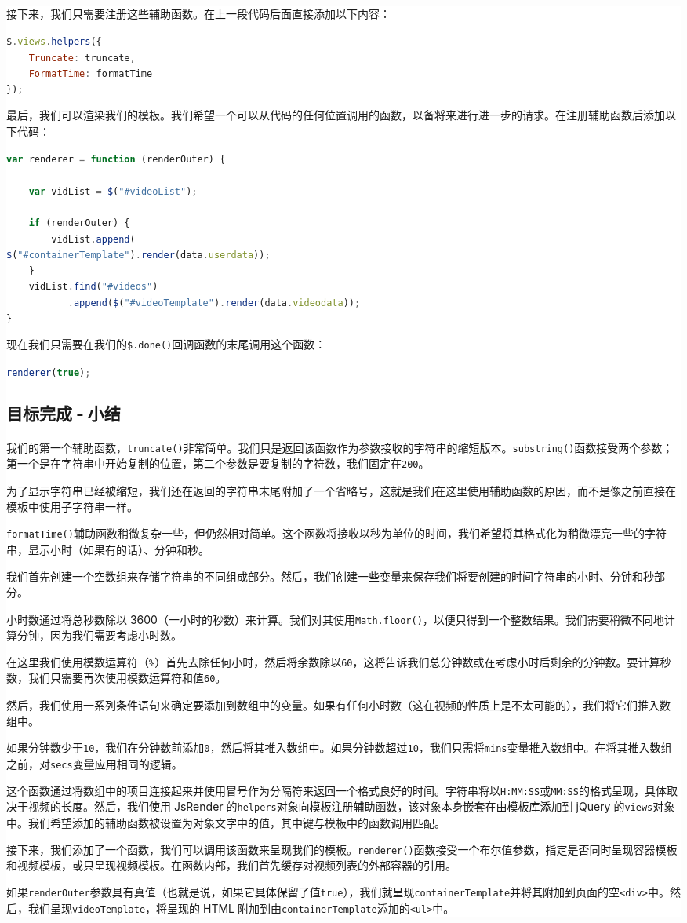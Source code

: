 ```js
```

接下来，我们只需要注册这些辅助函数。在上一段代码后面直接添加以下内容：

```js
$.views.helpers({
    Truncate: truncate, 
    FormatTime: formatTime
});
```

最后，我们可以渲染我们的模板。我们希望一个可以从代码的任何位置调用的函数，以备将来进行进一步的请求。在注册辅助函数后添加以下代码：

```js
var renderer = function (renderOuter) {

    var vidList = $("#videoList");

    if (renderOuter) {
        vidList.append(
$("#containerTemplate").render(data.userdata));
    }
    vidList.find("#videos")
           .append($("#videoTemplate").render(data.videodata));
}
```

现在我们只需要在我们的`$.done()`回调函数的末尾调用这个函数：

```js
renderer(true);
```

## 目标完成 - 小结

我们的第一个辅助函数，`truncate()`非常简单。我们只是返回该函数作为参数接收的字符串的缩短版本。`substring()`函数接受两个参数；第一个是在字符串中开始复制的位置，第二个参数是要复制的字符数，我们固定在`200`。  

为了显示字符串已经被缩短，我们还在返回的字符串末尾附加了一个省略号，这就是我们在这里使用辅助函数的原因，而不是像之前直接在模板中使用子字符串一样。

`formatTime()`辅助函数稍微复杂一些，但仍然相对简单。这个函数将接收以秒为单位的时间，我们希望将其格式化为稍微漂亮一些的字符串，显示小时（如果有的话）、分钟和秒。

我们首先创建一个空数组来存储字符串的不同组成部分。然后，我们创建一些变量来保存我们将要创建的时间字符串的小时、分钟和秒部分。

小时数通过将总秒数除以 3600（一小时的秒数）来计算。我们对其使用`Math.floor()`，以便只得到一个整数结果。我们需要稍微不同地计算分钟，因为我们需要考虑小时数。

在这里我们使用模数运算符（`%`）首先去除任何小时，然后将余数除以`60`，这将告诉我们总分钟数或在考虑小时后剩余的分钟数。要计算秒数，我们只需要再次使用模数运算符和值`60`。

然后，我们使用一系列条件语句来确定要添加到数组中的变量。如果有任何小时数（这在视频的性质上是不太可能的），我们将它们推入数组中。

如果分钟数少于`10`，我们在分钟数前添加`0`，然后将其推入数组中。如果分钟数超过`10`，我们只需将`mins`变量推入数组中。在将其推入数组之前，对`secs`变量应用相同的逻辑。

这个函数通过将数组中的项目连接起来并使用冒号作为分隔符来返回一个格式良好的时间。字符串将以`H:MM:SS`或`MM:SS`的格式呈现，具体取决于视频的长度。然后，我们使用 JsRender 的`helpers`对象向模板注册辅助函数，该对象本身嵌套在由模板库添加到 jQuery 的`views`对象中。我们希望添加的辅助函数被设置为对象文字中的值，其中键与模板中的函数调用匹配。

接下来，我们添加了一个函数，我们可以调用该函数来呈现我们的模板。`renderer()`函数接受一个布尔值参数，指定是否同时呈现容器模板和视频模板，或只呈现视频模板。在函数内部，我们首先缓存对视频列表的外部容器的引用。

如果`renderOuter`参数具有真值（也就是说，如果它具体保留了值`true`），我们就呈现`containerTemplate`并将其附加到页面的空`<div>`中。然后，我们呈现`videoTemplate`，将呈现的 HTML 附加到由`containerTemplate`添加的`<ul>`中。
